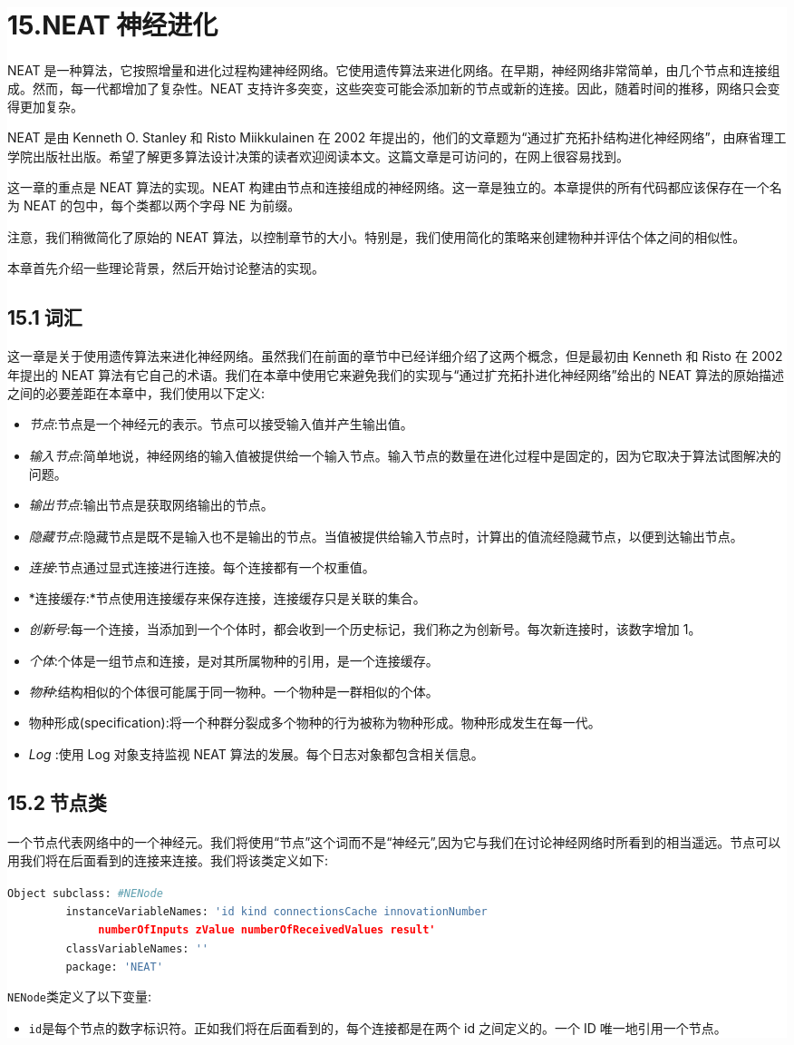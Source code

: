 # 15.NEAT 神经进化

NEAT 是一种算法，它按照增量和进化过程构建神经网络。它使用遗传算法来进化网络。在早期，神经网络非常简单，由几个节点和连接组成。然而，每一代都增加了复杂性。NEAT 支持许多突变，这些突变可能会添加新的节点或新的连接。因此，随着时间的推移，网络只会变得更加复杂。

NEAT 是由 Kenneth O. Stanley 和 Risto Miikkulainen 在 2002 年提出的，他们的文章题为“通过扩充拓扑结构进化神经网络”，由麻省理工学院出版社出版。希望了解更多算法设计决策的读者欢迎阅读本文。这篇文章是可访问的，在网上很容易找到。

这一章的重点是 NEAT 算法的实现。NEAT 构建由节点和连接组成的神经网络。这一章是独立的。本章提供的所有代码都应该保存在一个名为 NEAT 的包中，每个类都以两个字母 NE 为前缀。

注意，我们稍微简化了原始的 NEAT 算法，以控制章节的大小。特别是，我们使用简化的策略来创建物种并评估个体之间的相似性。

本章首先介绍一些理论背景，然后开始讨论整洁的实现。

## 15.1 词汇

这一章是关于使用遗传算法来进化神经网络。虽然我们在前面的章节中已经详细介绍了这两个概念，但是最初由 Kenneth 和 Risto 在 2002 年提出的 NEAT 算法有它自己的术语。我们在本章中使用它来避免我们的实现与“通过扩充拓扑进化神经网络”给出的 NEAT 算法的原始描述之间的必要差距在本章中，我们使用以下定义:

*   *节点*:节点是一个神经元的表示。节点可以接受输入值并产生输出值。

*   *输入节点*:简单地说，神经网络的输入值被提供给一个输入节点。输入节点的数量在进化过程中是固定的，因为它取决于算法试图解决的问题。

*   *输出节点*:输出节点是获取网络输出的节点。

*   *隐藏节点*:隐藏节点是既不是输入也不是输出的节点。当值被提供给输入节点时，计算出的值流经隐藏节点，以便到达输出节点。

*   *连接*:节点通过显式连接进行连接。每个连接都有一个权重值。

*   *连接缓存:*节点使用连接缓存来保存连接，连接缓存只是关联的集合。

*   *创新号*:每一个连接，当添加到一个个体时，都会收到一个历史标记，我们称之为创新号。每次新连接时，该数字增加 1。

*   *个体*:个体是一组节点和连接，是对其所属物种的引用，是一个连接缓存。

*   *物种*:结构相似的个体很可能属于同一物种。一个物种是一群相似的个体。

*   物种形成(specification):将一个种群分裂成多个物种的行为被称为物种形成。物种形成发生在每一代。

*   *Log* :使用 Log 对象支持监视 NEAT 算法的发展。每个日志对象都包含相关信息。

## 15.2 节点类

一个节点代表网络中的一个神经元。我们将使用“节点”这个词而不是“神经元”,因为它与我们在讨论神经网络时所看到的相当遥远。节点可以用我们将在后面看到的连接来连接。我们将该类定义如下:

```py
Object subclass: #NENode
         instanceVariableNames: 'id kind connectionsCache innovationNumber
              numberOfInputs zValue numberOfReceivedValues result'
         classVariableNames: ''
         package: 'NEAT'

```

`NENode`类定义了以下变量:

*   `id`是每个节点的数字标识符。正如我们将在后面看到的，每个连接都是在两个 id 之间定义的。一个 ID 唯一地引用一个节点。

